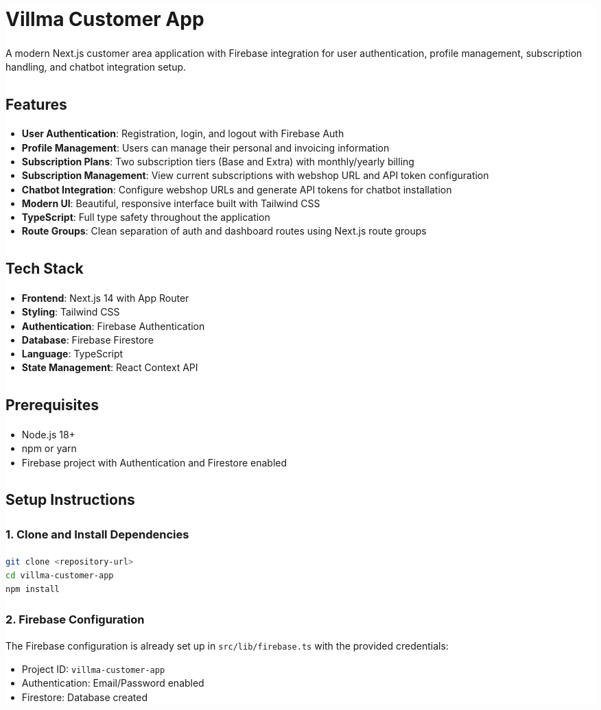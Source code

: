 # Villma Customer App

A modern Next.js customer area application with Firebase integration for user authentication, profile management, subscription handling, and chatbot integration setup.

## Features

- **User Authentication**: Registration, login, and logout with Firebase Auth
- **Profile Management**: Users can manage their personal and invoicing information
- **Subscription Plans**: Two subscription tiers (Base and Extra) with monthly/yearly billing
- **Subscription Management**: View current subscriptions with webshop URL and API token configuration
- **Chatbot Integration**: Configure webshop URLs and generate API tokens for chatbot installation
- **Modern UI**: Beautiful, responsive interface built with Tailwind CSS
- **TypeScript**: Full type safety throughout the application
- **Route Groups**: Clean separation of auth and dashboard routes using Next.js route groups

## Tech Stack

- **Frontend**: Next.js 14 with App Router
- **Styling**: Tailwind CSS
- **Authentication**: Firebase Authentication
- **Database**: Firebase Firestore
- **Language**: TypeScript
- **State Management**: React Context API

## Prerequisites

- Node.js 18+
- npm or yarn
- Firebase project with Authentication and Firestore enabled

## Setup Instructions

### 1. Clone and Install Dependencies

```bash
git clone <repository-url>
cd villma-customer-app
npm install
```

### 2. Firebase Configuration

The Firebase configuration is already set up in `src/lib/firebase.ts` with the provided credentials:

- Project ID: `villma-customer-app`
- Authentication: Email/Password enabled
- Firestore: Database created
